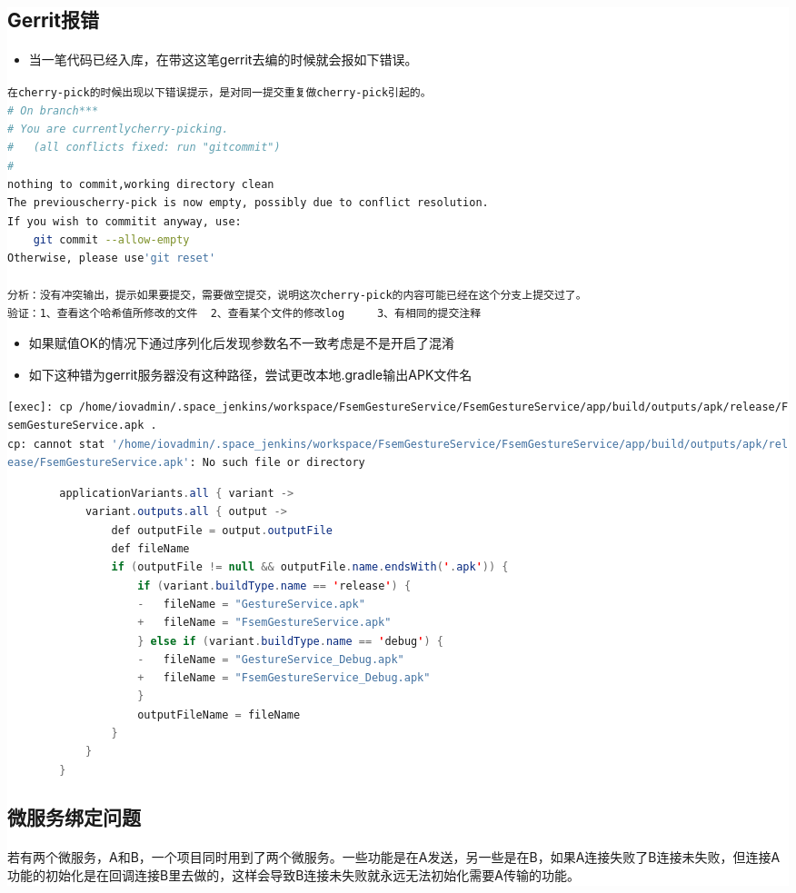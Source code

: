 ## Gerrit报错

* 当一笔代码已经入库，在带这这笔gerrit去编的时候就会报如下错误。

```sh
在cherry-pick的时候出现以下错误提示，是对同一提交重复做cherry-pick引起的。
# On branch***
# You are currentlycherry-picking.
#   (all conflicts fixed: run "gitcommit")
#
nothing to commit,working directory clean
The previouscherry-pick is now empty, possibly due to conflict resolution.
If you wish to commitit anyway, use:
    git commit --allow-empty
Otherwise, please use'git reset'

分析：没有冲突输出，提示如果要提交，需要做空提交，说明这次cherry-pick的内容可能已经在这个分支上提交过了。
验证：1、查看这个哈希值所修改的文件  2、查看某个文件的修改log     3、有相同的提交注释
```

* 如果赋值OK的情况下通过序列化后发现参数名不一致考虑是不是开启了混淆

* 如下这种错为gerrit服务器没有这种路径，尝试更改本地.gradle输出APK文件名

```sh
[exec]: cp /home/iovadmin/.space_jenkins/workspace/FsemGestureService/FsemGestureService/app/build/outputs/apk/release/FsemGestureService.apk .
cp: cannot stat '/home/iovadmin/.space_jenkins/workspace/FsemGestureService/FsemGestureService/app/build/outputs/apk/release/FsemGestureService.apk': No such file or directory
```

```java
        applicationVariants.all { variant ->
            variant.outputs.all { output ->
                def outputFile = output.outputFile
                def fileName
                if (outputFile != null && outputFile.name.endsWith('.apk')) {
                    if (variant.buildType.name == 'release') {
                    -   fileName = "GestureService.apk"
                    +   fileName = "FsemGestureService.apk"
                    } else if (variant.buildType.name == 'debug') {
                    -   fileName = "GestureService_Debug.apk"
                    +   fileName = "FsemGestureService_Debug.apk"
                    }
                    outputFileName = fileName
                }
            }
        }
```

## 微服务绑定问题

若有两个微服务，A和B，一个项目同时用到了两个微服务。一些功能是在A发送，另一些是在B，如果A连接失败了B连接未失败，但连接A功能的初始化是在回调连接B里去做的，这样会导致B连接未失败就永远无法初始化需要A传输的功能。
